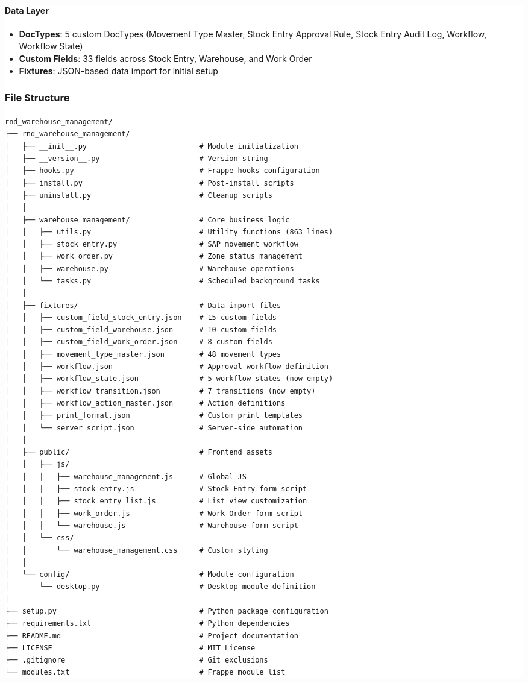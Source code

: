 #### Data Layer
- **DocTypes**: 5 custom DocTypes (Movement Type Master, Stock Entry Approval Rule, Stock Entry Audit Log, Workflow, Workflow State)
- **Custom Fields**: 33 fields across Stock Entry, Warehouse, and Work Order
- **Fixtures**: JSON-based data import for initial setup

### File Structure

```
rnd_warehouse_management/
├── rnd_warehouse_management/
│   ├── __init__.py                          # Module initialization
│   ├── __version__.py                       # Version string
│   ├── hooks.py                             # Frappe hooks configuration
│   ├── install.py                           # Post-install scripts
│   ├── uninstall.py                         # Cleanup scripts
│   │
│   ├── warehouse_management/                # Core business logic
│   │   ├── utils.py                         # Utility functions (863 lines)
│   │   ├── stock_entry.py                   # SAP movement workflow
│   │   ├── work_order.py                    # Zone status management
│   │   ├── warehouse.py                     # Warehouse operations
│   │   └── tasks.py                         # Scheduled background tasks
│   │
│   ├── fixtures/                            # Data import files
│   │   ├── custom_field_stock_entry.json    # 15 custom fields
│   │   ├── custom_field_warehouse.json      # 10 custom fields
│   │   ├── custom_field_work_order.json     # 8 custom fields
│   │   ├── movement_type_master.json        # 48 movement types
│   │   ├── workflow.json                    # Approval workflow definition
│   │   ├── workflow_state.json              # 5 workflow states (now empty)
│   │   ├── workflow_transition.json         # 7 transitions (now empty)
│   │   ├── workflow_action_master.json      # Action definitions
│   │   ├── print_format.json                # Custom print templates
│   │   └── server_script.json               # Server-side automation
│   │
│   ├── public/                              # Frontend assets
│   │   ├── js/
│   │   │   ├── warehouse_management.js      # Global JS
│   │   │   ├── stock_entry.js               # Stock Entry form script
│   │   │   ├── stock_entry_list.js          # List view customization
│   │   │   ├── work_order.js                # Work Order form script
│   │   │   └── warehouse.js                 # Warehouse form script
│   │   └── css/
│   │       └── warehouse_management.css     # Custom styling
│   │
│   └── config/                              # Module configuration
│       └── desktop.py                       # Desktop module definition
│
├── setup.py                                 # Python package configuration
├── requirements.txt                         # Python dependencies
├── README.md                                # Project documentation
├── LICENSE                                  # MIT License
├── .gitignore                               # Git exclusions
└── modules.txt                              # Frappe module list
```
